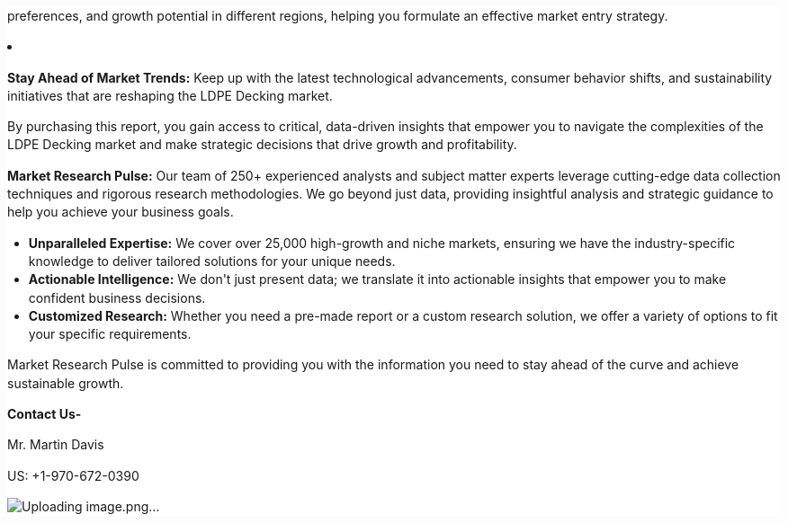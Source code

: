 preferences, and growth potential in different regions, helping you formulate an effective market entry strategy.</p></li><li><p><strong>Stay Ahead of Market Trends:</strong> Keep up with the latest technological advancements, consumer behavior shifts, and sustainability initiatives that are reshaping the LDPE Decking market.</p></li></ol><p>By purchasing this report, you gain access to critical, data-driven insights that empower you to navigate the complexities of the LDPE Decking market and make strategic decisions that drive growth and profitability.</p><p><strong>Market Research Pulse:</strong>&nbsp;Our team of 250+ experienced analysts and subject matter experts leverage cutting-edge data collection techniques and rigorous research methodologies. We go beyond just data, providing insightful analysis and strategic guidance to help you achieve your business goals.</p><ul><li><strong>Unparalleled Expertise:</strong>&nbsp;We cover over 25,000 high-growth and niche markets, ensuring we have the industry-specific knowledge to deliver tailored solutions for your unique needs.</li><li><strong>Actionable Intelligence:</strong>&nbsp;We don't just present data; we translate it into actionable insights that empower you to make confident business decisions.</li><li><strong>Customized Research:</strong>&nbsp;Whether you need a pre-made report or a custom research solution, we offer a variety of options to fit your specific requirements.</li></ul><p>Market Research Pulse is committed to providing you with the information you need to stay ahead of the curve and achieve sustainable growth.</p><p><strong>Contact Us-</strong></p><p>Mr. Martin Davis</p><p>US: +1-970-672-0390</p>
![Uploading image.png…]()
